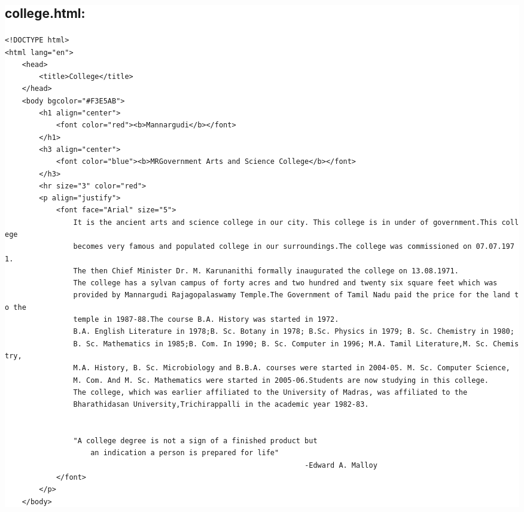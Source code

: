 ```
```


## college.html:
```
<!DOCTYPE html>
<html lang="en">
    <head>
        <title>College</title>
    </head>
    <body bgcolor="#F3E5AB">
        <h1 align="center">
            <font color="red"><b>Mannargudi</b></font>
        </h1>
        <h3 align="center">
            <font color="blue"><b>MRGovernment Arts and Science College</b></font>
        </h3>
        <hr size="3" color="red">
        <p align="justify">
            <font face="Arial" size="5">
                It is the ancient arts and science college in our city. This college is in under of government.This college 
                becomes very famous and populated college in our surroundings.The college was commissioned on 07.07.1971.
                The then Chief Minister Dr. M. Karunanithi formally inaugurated the college on 13.08.1971. 
                The college has a sylvan campus of forty acres and two hundred and twenty six square feet which was 
                provided by Mannargudi Rajagopalaswamy Temple.The Government of Tamil Nadu paid the price for the land to the 
                temple in 1987-88.The course B.A. History was started in 1972.
                B.A. English Literature in 1978;B. Sc. Botany in 1978; B.Sc. Physics in 1979; B. Sc. Chemistry in 1980; 
                B. Sc. Mathematics in 1985;B. Com. In 1990; B. Sc. Computer in 1996; M.A. Tamil Literature,M. Sc. Chemistry, 
                M.A. History, B. Sc. Microbiology and B.B.A. courses were started in 2004-05. M. Sc. Computer Science,
                M. Com. And M. Sc. Mathematics were started in 2005-06.Students are now studying in this college. 
                The college, which was earlier affiliated to the University of Madras, was affiliated to the 
                Bharathidasan University,Trichirappalli in the academic year 1982-83. 
 

                "A college degree is not a sign of a finished product but 
                    an indication a person is prepared for life"
                                                                      -Edward A. Malloy
            </font>
        </p>
    </body>
```
